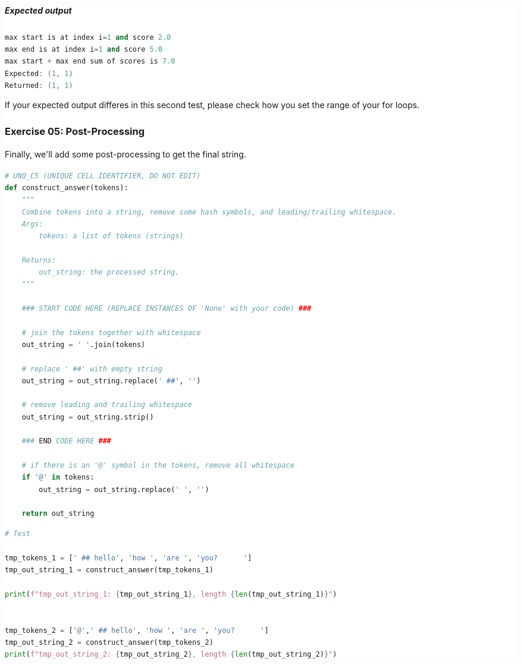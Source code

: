
##### Expected output
```CPP
max start is at index i=1 and score 2.0
max end is at index i=1 and score 5.0
max start + max end sum of scores is 7.0
Expected: (1, 1) 
Returned: (1, 1)
```
If your expected output differes in this second test, please check how you set the range of your for loops.

<a name='ex-05'></a>
### Exercise 05: Post-Processing

Finally, we'll add some post-processing to get the final string. 


```python
# UNQ_C5 (UNIQUE CELL IDENTIFIER, DO NOT EDIT)
def construct_answer(tokens):
    """
    Combine tokens into a string, remove some hash symbols, and leading/trailing whitespace.
    Args:
        tokens: a list of tokens (strings)
    
    Returns:
        out_string: the processed string.
    """
    
    ### START CODE HERE (REPLACE INSTANCES OF 'None' with your code) ###
    
    # join the tokens together with whitespace
    out_string = ' '.join(tokens)
    
    # replace ' ##' with empty string
    out_string = out_string.replace(' ##', '')
    
    # remove leading and trailing whitespace
    out_string = out_string.strip()

    ### END CODE HERE ###
    
    # if there is an '@' symbol in the tokens, remove all whitespace
    if '@' in tokens:
        out_string = out_string.replace(' ', '')

    return out_string
```


```python
# Test

tmp_tokens_1 = [' ## hello', 'how ', 'are ', 'you?      ']
tmp_out_string_1 = construct_answer(tmp_tokens_1)

print(f"tmp_out_string_1: {tmp_out_string_1}, length {len(tmp_out_string_1)}")


tmp_tokens_2 = ['@',' ## hello', 'how ', 'are ', 'you?      ']
tmp_out_string_2 = construct_answer(tmp_tokens_2)
print(f"tmp_out_string_2: {tmp_out_string_2}, length {len(tmp_out_string_2)}")

```
